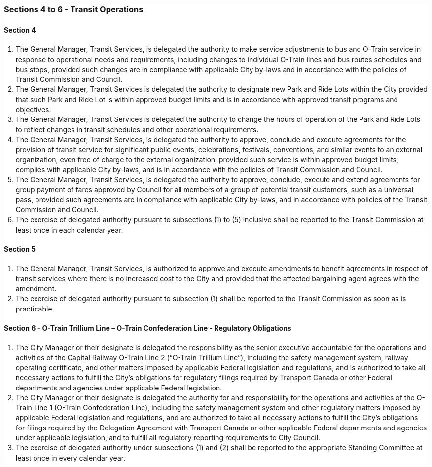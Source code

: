 ### Sections 4 to 6 - Transit Operations

#### Section 4

1. The General Manager, Transit Services, is delegated the authority to make service adjustments to bus and O-Train service in response to operational needs and requirements, including changes to individual O-Train lines and bus routes schedules and bus stops, provided such changes are in compliance with applicable City by-laws and in accordance with the policies of Transit Commission and Council.
1. The General Manager, Transit Services is delegated the authority to designate new Park and Ride Lots within the City provided that such Park and Ride Lot is within approved budget limits and is in accordance with approved transit programs and objectives.
1. The General Manager, Transit Services is delegated the authority to change the hours of operation of the Park and Ride Lots to reflect changes in transit schedules and other operational requirements.
1. The General Manager, Transit Services, is delegated the authority to approve, conclude and execute agreements for the provision of transit service for significant public events, celebrations, festivals, conventions, and similar events to an external organization, even free of charge to the external organization, provided such service is within approved budget limits, complies with applicable City by-laws, and is in accordance with the policies of Transit Commission and Council.
1. The General Manager, Transit Services, is delegated the authority to approve, conclude, execute and extend agreements for group payment of fares approved by Council for all members of a group of potential transit customers, such as a universal pass, provided such agreements are in compliance with applicable City by-laws, and in accordance with policies of the Transit Commission and Council.
1. The exercise of delegated authority pursuant to subsections (1) to (5) inclusive shall be reported to the Transit Commission at least once in each calendar year.

#### Section 5

1. The General Manager, Transit Services, is authorized to approve and execute amendments to benefit agreements in respect of transit services where there is no increased cost to the City and provided that the affected bargaining agent agrees with the amendment.
1. The exercise of delegated authority pursuant to subsection (1) shall be reported to the Transit Commission as soon as is practicable.

#### Section 6 - O-Train Trillium Line – O-Train Confederation Line - Regulatory Obligations

1. The City Manager or their designate is delegated the responsibility as the senior executive accountable for the operations and activities of the Capital Railway O-Train Line 2 (“O-Train Trillium Line”), including the safety management system, railway operating certificate, and other matters imposed by applicable Federal legislation and regulations, and is authorized to take all necessary actions to fulfill the City’s obligations for regulatory filings required by Transport Canada or other Federal departments and agencies under applicable Federal legislation.
1. The City Manager or their designate is delegated the authority for and responsibility for the operations and activities of the O-Train Line 1 (O-Train Confederation Line), including the safety management system and other regulatory matters imposed by applicable Federal legislation and regulations, and are authorized to take all necessary actions to fulfill the City’s obligations for filings required by the Delegation Agreement with Transport Canada or other applicable Federal departments and agencies under applicable legislation, and to fulfill all regulatory reporting requirements to City Council.
1. The exercise of delegated authority under subsections (1) and (2) shall be reported to the appropriate Standing Committee at least once in every calendar year.
